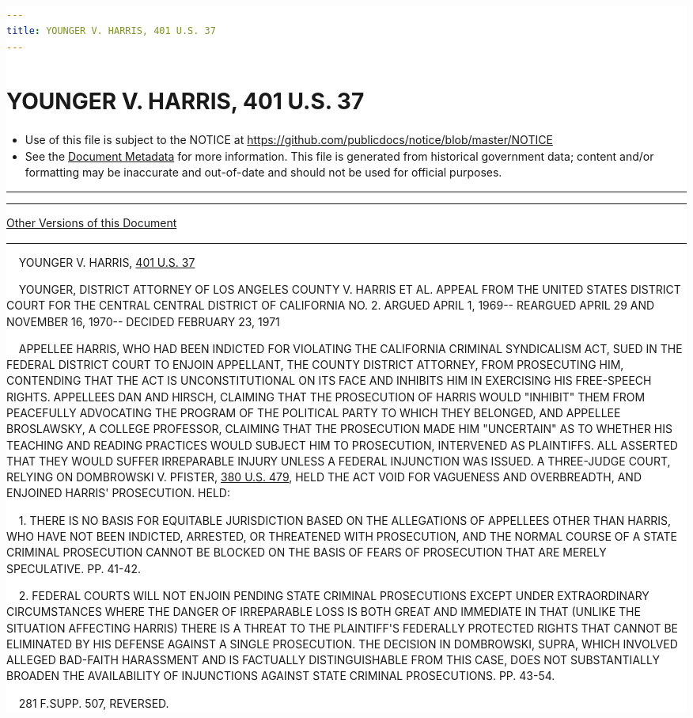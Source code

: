 ```yaml
---
title: YOUNGER V. HARRIS, 401 U.S. 37
---
```


# YOUNGER V. HARRIS, 401 U.S. 37

* Use of this file is subject to the NOTICE at https://github.com/publicdocs/notice/blob/master/NOTICE
* See the [Document Metadata](../../../index.md) for more information.
  This file is generated from historical government data; content and/or formatting may be inaccurate and out-of-date and should not be used for official purposes.

----------
----------

[Other Versions of this Document](https://publicdocs.github.io/go/links?ns=uslm-x&ref=%2Fus%2Fcourts%2Fscotus%2FusReporter%2F401%2F37)

----------

    YOUNGER V. HARRIS, [401 U.S. 37][/us/courts/scotus/usReporter/401/37]

    YOUNGER, DISTRICT ATTORNEY OF LOS ANGELES COUNTY V. HARRIS ET AL. APPEAL FROM THE UNITED STATES DISTRICT COURT FOR THE CENTRAL CENTRAL DISTRICT OF CALIFORNIA NO. 2.  ARGUED APRIL 1, 1969-- REARGUED APRIL 29 AND NOVEMBER 16, 1970-- DECIDED FEBRUARY 23, 1971

    APPELLEE HARRIS, WHO HAD BEEN INDICTED FOR VIOLATING THE CALIFORNIA CRIMINAL SYNDICALISM ACT, SUED IN THE FEDERAL DISTRICT COURT TO ENJOIN APPELLANT, THE COUNTY DISTRICT ATTORNEY, FROM PROSECUTING HIM, CONTENDING THAT THE ACT IS UNCONSTITUTIONAL ON ITS FACE AND INHIBITS HIM IN EXERCISING HIS FREE-SPEECH RIGHTS.  APPELLEES DAN AND HIRSCH, CLAIMING THAT THE PROSECUTION OF HARRIS WOULD "INHIBIT" THEM FROM PEACEFULLY ADVOCATING THE PROGRAM OF THE POLITICAL PARTY TO WHICH THEY BELONGED, AND APPELLEE BROSLAWSKY, A COLLEGE PROFESSOR, CLAIMING THAT THE PROSECUTION MADE HIM "UNCERTAIN" AS TO WHETHER HIS TEACHING AND READING PRACTICES WOULD SUBJECT HIM TO PROSECUTION, INTERVENED AS PLAINTIFFS.  ALL ASSERTED THAT THEY WOULD SUFFER IRREPARABLE INJURY UNLESS A FEDERAL INJUNCTION WAS ISSUED.  A THREE-JUDGE COURT, RELYING ON DOMBROWSKI V. PFISTER, [380 U.S. 479][/us/courts/scotus/usReporter/380/479], HELD THE ACT VOID FOR VAGUENESS AND OVERBREADTH, AND ENJOINED HARRIS' PROSECUTION.  HELD:

    1.  THERE IS NO BASIS FOR EQUITABLE JURISDICTION BASED ON THE ALLEGATIONS OF APPELLEES OTHER THAN HARRIS, WHO HAVE NOT BEEN INDICTED, ARRESTED, OR THREATENED WITH PROSECUTION, AND THE NORMAL COURSE OF A STATE CRIMINAL PROSECUTION CANNOT BE BLOCKED ON THE BASIS OF FEARS OF PROSECUTION THAT ARE MERELY SPECULATIVE.  PP. 41-42.

    2.  FEDERAL COURTS WILL NOT ENJOIN PENDING STATE CRIMINAL PROSECUTIONS EXCEPT UNDER EXTRAORDINARY CIRCUMSTANCES WHERE THE DANGER OF IRREPARABLE LOSS IS BOTH GREAT AND IMMEDIATE IN THAT (UNLIKE THE SITUATION AFFECTING HARRIS) THERE IS A THREAT TO THE PLAINTIFF'S FEDERALLY PROTECTED RIGHTS THAT CANNOT BE ELIMINATED BY HIS DEFENSE AGAINST A SINGLE PROSECUTION.  THE DECISION IN DOMBROWSKI, SUPRA, WHICH INVOLVED ALLEGED BAD-FAITH HARASSMENT AND IS FACTUALLY DISTINGUISHABLE FROM THIS CASE, DOES NOT SUBSTANTIALLY BROADEN THE AVAILABILITY OF INJUNCTIONS AGAINST STATE CRIMINAL PROSECUTIONS.  PP. 43-54.

    281 F.SUPP.  507, REVERSED.


[/us/courts/scotus/usReporter/401/37]: https://publicdocs.github.io/go/links?ns=uslm-x&ref=%2Fus%2Fcourts%2Fscotus%2FusReporter%2F401%2F37
[/us/courts/scotus/usReporter/380/479]: https://publicdocs.github.io/go/links?ns=uslm-x&ref=%2Fus%2Fcourts%2Fscotus%2FusReporter%2F380%2F479
[/us/usc/t28/s2284]: https://publicdocs.github.io/go/links?ns=uslm&ref=%2Fus%2Fusc%2Ft28%2Fs2284
[/us/usc/t28/s1253]: https://publicdocs.github.io/go/links?ns=uslm&ref=%2Fus%2Fusc%2Ft28%2Fs1253
[/us/courts/scotus/usReporter/274/357]: https://publicdocs.github.io/go/links?ns=uslm-x&ref=%2Fus%2Fcourts%2Fscotus%2FusReporter%2F274%2F357
[/us/usc/t28/s2283]: https://publicdocs.github.io/go/links?ns=uslm&ref=%2Fus%2Fusc%2Ft28%2Fs2283
[/us/courts/scotus/usReporter/398/281]: https://publicdocs.github.io/go/links?ns=uslm-x&ref=%2Fus%2Fcourts%2Fscotus%2FusReporter%2F398%2F281
[/us/courts/scotus/usReporter/395/444]: https://publicdocs.github.io/go/links?ns=uslm-x&ref=%2Fus%2Fcourts%2Fscotus%2FusReporter%2F395%2F444
[/us/courts/scotus/usReporter/394/103]: https://publicdocs.github.io/go/links?ns=uslm-x&ref=%2Fus%2Fcourts%2Fscotus%2FusReporter%2F394%2F103
[/us/stat/1/335]: https://publicdocs.github.io/go/links?ns=uslm&ref=%2Fus%2Fstat%2F1%2F335
[/us/usc/t28/s2283]: https://publicdocs.github.io/go/links?ns=uslm&ref=%2Fus%2Fusc%2Ft28%2Fs2283
[/us/courts/scotus/usReporter/209/123]: https://publicdocs.github.io/go/links?ns=uslm-x&ref=%2Fus%2Fcourts%2Fscotus%2FusReporter%2F209%2F123
[/us/courts/scotus/usReporter/271/240]: https://publicdocs.github.io/go/links?ns=uslm-x&ref=%2Fus%2Fcourts%2Fscotus%2FusReporter%2F271%2F240
[/us/courts/scotus/usReporter/209/123]: https://publicdocs.github.io/go/links?ns=uslm-x&ref=%2Fus%2Fcourts%2Fscotus%2FusReporter%2F209%2F123
[/us/courts/scotus/usReporter/295/89]: https://publicdocs.github.io/go/links?ns=uslm-x&ref=%2Fus%2Fcourts%2Fscotus%2FusReporter%2F295%2F89
[/us/courts/scotus/usReporter/312/45]: https://publicdocs.github.io/go/links?ns=uslm-x&ref=%2Fus%2Fcourts%2Fscotus%2FusReporter%2F312%2F45
[/us/courts/scotus/usReporter/313/387]: https://publicdocs.github.io/go/links?ns=uslm-x&ref=%2Fus%2Fcourts%2Fscotus%2FusReporter%2F313%2F387
[/us/courts/scotus/usReporter/317/599]: https://publicdocs.github.io/go/links?ns=uslm-x&ref=%2Fus%2Fcourts%2Fscotus%2FusReporter%2F317%2F599
[/us/courts/scotus/usReporter/319/157]: https://publicdocs.github.io/go/links?ns=uslm-x&ref=%2Fus%2Fcourts%2Fscotus%2FusReporter%2F319%2F157
[/us/courts/scotus/usReporter/312/45]: https://publicdocs.github.io/go/links?ns=uslm-x&ref=%2Fus%2Fcourts%2Fscotus%2FusReporter%2F312%2F45
[/us/courts/scotus/usReporter/380/479]: https://publicdocs.github.io/go/links?ns=uslm-x&ref=%2Fus%2Fcourts%2Fscotus%2FusReporter%2F380%2F479
[/us/courts/scotus/usReporter/390/611]: https://publicdocs.github.io/go/links?ns=uslm-x&ref=%2Fus%2Fcourts%2Fscotus%2FusReporter%2F390%2F611
[/us/courts/scotus/usReporter/308/147]: https://publicdocs.github.io/go/links?ns=uslm-x&ref=%2Fus%2Fcourts%2Fscotus%2FusReporter%2F308%2F147
[/us/courts/scotus/usReporter/310/296]: https://publicdocs.github.io/go/links?ns=uslm-x&ref=%2Fus%2Fcourts%2Fscotus%2FusReporter%2F310%2F296
[/us/courts/scotus/usReporter/389/217]: https://publicdocs.github.io/go/links?ns=uslm-x&ref=%2Fus%2Fcourts%2Fscotus%2FusReporter%2F389%2F217
[/us/usc/t28/s2283]: https://publicdocs.github.io/go/links?ns=uslm&ref=%2Fus%2Fusc%2Ft28%2Fs2283
[/us/courts/scotus/usReporter/314/118]: https://publicdocs.github.io/go/links?ns=uslm-x&ref=%2Fus%2Fcourts%2Fscotus%2FusReporter%2F314%2F118
[/us/courts/scotus/usReporter/310/88]: https://publicdocs.github.io/go/links?ns=uslm-x&ref=%2Fus%2Fcourts%2Fscotus%2FusReporter%2F310%2F88
[/us/courts/scotus/usReporter/377/360]: https://publicdocs.github.io/go/links?ns=uslm-x&ref=%2Fus%2Fcourts%2Fscotus%2FusReporter%2F377%2F360
[/us/usc/t28/s2283]: https://publicdocs.github.io/go/links?ns=uslm&ref=%2Fus%2Fusc%2Ft28%2Fs2283
[/us/usc/t42/s1983]: https://publicdocs.github.io/go/links?ns=uslm&ref=%2Fus%2Fusc%2Ft42%2Fs1983
[/us/courts/scotus/usReporter/358/202]: https://publicdocs.github.io/go/links?ns=uslm-x&ref=%2Fus%2Fcourts%2Fscotus%2FusReporter%2F358%2F202
[/us/courts/scotus/usReporter/384/780]: https://publicdocs.github.io/go/links?ns=uslm-x&ref=%2Fus%2Fcourts%2Fscotus%2FusReporter%2F384%2F780
[/us/courts/scotus/usReporter/390/611]: https://publicdocs.github.io/go/links?ns=uslm-x&ref=%2Fus%2Fcourts%2Fscotus%2FusReporter%2F390%2F611
[/us/courts/scotus/usReporter/380/479]: https://publicdocs.github.io/go/links?ns=uslm-x&ref=%2Fus%2Fcourts%2Fscotus%2FusReporter%2F380%2F479
[/us/courts/scotus/usReporter/319/157]: https://publicdocs.github.io/go/links?ns=uslm-x&ref=%2Fus%2Fcourts%2Fscotus%2FusReporter%2F319%2F157
[/us/courts/scotus/usReporter/400/433]: https://publicdocs.github.io/go/links?ns=uslm-x&ref=%2Fus%2Fcourts%2Fscotus%2FusReporter%2F400%2F433
[/us/courts/scotus/usReporter/397/397]: https://publicdocs.github.io/go/links?ns=uslm-x&ref=%2Fus%2Fcourts%2Fscotus%2FusReporter%2F397%2F397
[/us/usc/t28/s2283]: https://publicdocs.github.io/go/links?ns=uslm&ref=%2Fus%2Fusc%2Ft28%2Fs2283
[/us/usc/t42/s1983]: https://publicdocs.github.io/go/links?ns=uslm&ref=%2Fus%2Fusc%2Ft42%2Fs1983
[/us/usc/t28/s2283]: https://publicdocs.github.io/go/links?ns=uslm&ref=%2Fus%2Fusc%2Ft28%2Fs2283
[/us/courts/scotus/usReporter/377/360]: https://publicdocs.github.io/go/links?ns=uslm-x&ref=%2Fus%2Fcourts%2Fscotus%2FusReporter%2F377%2F360
[/us/courts/scotus/usReporter/394/103]: https://publicdocs.github.io/go/links?ns=uslm-x&ref=%2Fus%2Fcourts%2Fscotus%2FusReporter%2F394%2F103
[/us/courts/scotus/usReporter/389/241]: https://publicdocs.github.io/go/links?ns=uslm-x&ref=%2Fus%2Fcourts%2Fscotus%2FusReporter%2F389%2F241
[/us/courts/scotus/usReporter/380/479]: https://publicdocs.github.io/go/links?ns=uslm-x&ref=%2Fus%2Fcourts%2Fscotus%2FusReporter%2F380%2F479
[/us/courts/scotus/usReporter/310/296]: https://publicdocs.github.io/go/links?ns=uslm-x&ref=%2Fus%2Fcourts%2Fscotus%2FusReporter%2F310%2F296
[/us/courts/scotus/usReporter/263/197]: https://publicdocs.github.io/go/links?ns=uslm-x&ref=%2Fus%2Fcourts%2Fscotus%2FusReporter%2F263%2F197
[/us/courts/scotus/usReporter/274/357]: https://publicdocs.github.io/go/links?ns=uslm-x&ref=%2Fus%2Fcourts%2Fscotus%2FusReporter%2F274%2F357
[/us/courts/scotus/usReporter/395/444]: https://publicdocs.github.io/go/links?ns=uslm-x&ref=%2Fus%2Fcourts%2Fscotus%2FusReporter%2F395%2F444
[/us/usc/t28/s2283]: https://publicdocs.github.io/go/links?ns=uslm&ref=%2Fus%2Fusc%2Ft28%2Fs2283
[/us/stat/1/335]: https://publicdocs.github.io/go/links?ns=uslm&ref=%2Fus%2Fstat%2F1%2F335
[/us/stat/1/73]: https://publicdocs.github.io/go/links?ns=uslm&ref=%2Fus%2Fstat%2F1%2F73
[/us/stat/17/13]: https://publicdocs.github.io/go/links?ns=uslm&ref=%2Fus%2Fstat%2F17%2F13
[/us/usc/t42/s1983]: https://publicdocs.github.io/go/links?ns=uslm&ref=%2Fus%2Fusc%2Ft42%2Fs1983
[/us/courts/scotus/usReporter/365/167]: https://publicdocs.github.io/go/links?ns=uslm-x&ref=%2Fus%2Fcourts%2Fscotus%2FusReporter%2F365%2F167
[/us/courts/scotus/usReporter/319/157]: https://publicdocs.github.io/go/links?ns=uslm-x&ref=%2Fus%2Fcourts%2Fscotus%2FusReporter%2F319%2F157
[/us/courts/scotus/usReporter/333/507]: https://publicdocs.github.io/go/links?ns=uslm-x&ref=%2Fus%2Fcourts%2Fscotus%2FusReporter%2F333%2F507
[/us/usc/t42/s1983]: https://publicdocs.github.io/go/links?ns=uslm&ref=%2Fus%2Fusc%2Ft42%2Fs1983
[/us/courts/scotus/usReporter/314/118]: https://publicdocs.github.io/go/links?ns=uslm-x&ref=%2Fus%2Fcourts%2Fscotus%2FusReporter%2F314%2F118
[/us/stat/47/1473]: https://publicdocs.github.io/go/links?ns=uslm&ref=%2Fus%2Fstat%2F47%2F1473
[/us/courts/scotus/usReporter/328/252]: https://publicdocs.github.io/go/links?ns=uslm-x&ref=%2Fus%2Fcourts%2Fscotus%2FusReporter%2F328%2F252
[/us/courts/scotus/usReporter/352/220]: https://publicdocs.github.io/go/links?ns=uslm-x&ref=%2Fus%2Fcourts%2Fscotus%2FusReporter%2F352%2F220
[/us/usc/t28/s1343]: https://publicdocs.github.io/go/links?ns=uslm&ref=%2Fus%2Fusc%2Ft28%2Fs1343
[/us/stat/17/13]: https://publicdocs.github.io/go/links?ns=uslm&ref=%2Fus%2Fstat%2F17%2F13
[/us/usc/t28/s1331]: https://publicdocs.github.io/go/links?ns=uslm&ref=%2Fus%2Fusc%2Ft28%2Fs1331
[/us/stat/18/470]: https://publicdocs.github.io/go/links?ns=uslm&ref=%2Fus%2Fstat%2F18%2F470
[/us/courts/scotus/usReporter/373/668]: https://publicdocs.github.io/go/links?ns=uslm-x&ref=%2Fus%2Fcourts%2Fscotus%2FusReporter%2F373%2F668